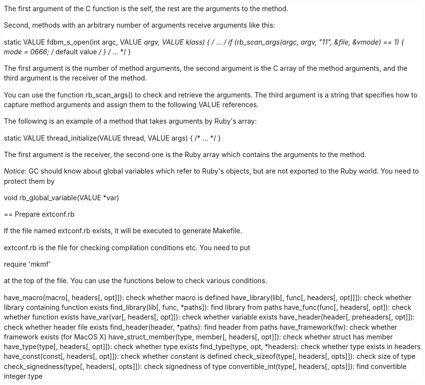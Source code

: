 The first argument of the C function is the self, the rest are the
arguments to the method.

Second, methods with an arbitrary number of arguments receive
arguments like this:

  static VALUE
  fdbm_s_open(int argc, VALUE *argv, VALUE klass)
  {
      /* ... */
      if (rb_scan_args(argc, argv, "11", &file, &vmode) == 1) {
          mode = 0666;		/* default value */
      }
      /* ... */
  }

The first argument is the number of method arguments, the second
argument is the C array of the method arguments, and the third
argument is the receiver of the method.

You can use the function rb_scan_args() to check and retrieve the
arguments.  The third argument is a string that specifies how to
capture method arguments and assign them to the following VALUE
references.


The following is an example of a method that takes arguments by Ruby's
array:

  static VALUE
  thread_initialize(VALUE thread, VALUE args)
  {
      /* ... */
  }

The first argument is the receiver, the second one is the Ruby array
which contains the arguments to the method.

*Notice*: GC should know about global variables which refer to Ruby's objects,
but are not exported to the Ruby world.  You need to protect them by

  void rb_global_variable(VALUE *var)

== Prepare extconf.rb

If the file named extconf.rb exists, it will be executed to generate
Makefile.

extconf.rb is the file for checking compilation conditions etc.  You
need to put

  require 'mkmf'

at the top of the file.  You can use the functions below to check
various conditions.

  have_macro(macro[, headers[, opt]]): check whether macro is defined
  have_library(lib[, func[, headers[, opt]]]): check whether library containing function exists
  find_library(lib[, func, *paths]): find library from paths
  have_func(func[, headers[, opt]): check whether function exists
  have_var(var[, headers[, opt]]): check whether variable exists
  have_header(header[, preheaders[, opt]]): check whether header file exists
  find_header(header, *paths): find header from paths
  have_framework(fw): check whether framework exists (for MacOS X)
  have_struct_member(type, member[, headers[, opt]]): check whether struct has member
  have_type(type[, headers[, opt]]): check whether type exists
  find_type(type, opt, *headers): check whether type exists in headers
  have_const(const[, headers[, opt]]): check whether constant is defined
  check_sizeof(type[, headers[, opts]]): check size of type
  check_signedness(type[, headers[, opts]]): check signedness of type
  convertible_int(type[, headers[, opts]]): find convertible integer type
